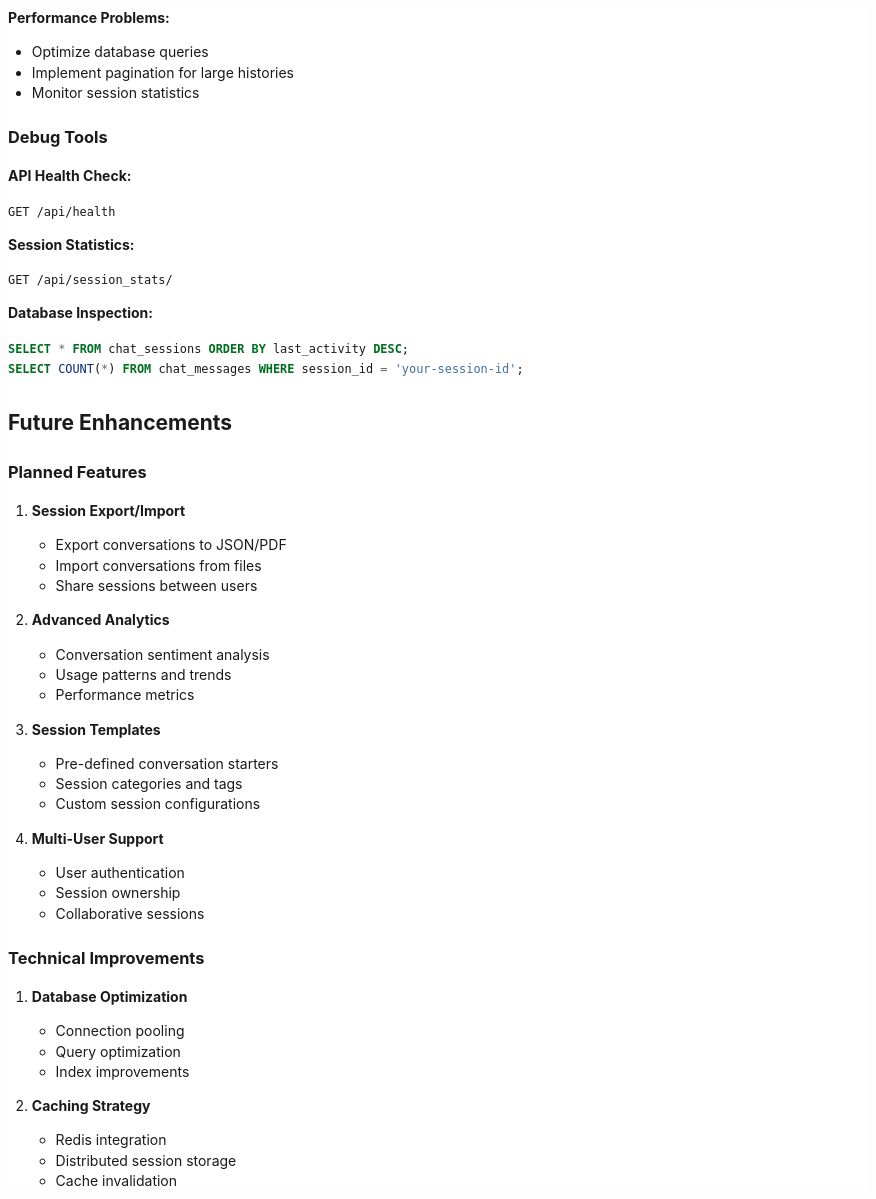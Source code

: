 **Performance Problems:**
- Optimize database queries
- Implement pagination for large histories
- Monitor session statistics

### Debug Tools

**API Health Check:**
```bash
GET /api/health
```

**Session Statistics:**
```bash
GET /api/session_stats/
```

**Database Inspection:**
```sql
SELECT * FROM chat_sessions ORDER BY last_activity DESC;
SELECT COUNT(*) FROM chat_messages WHERE session_id = 'your-session-id';
```

## Future Enhancements

### Planned Features

1. **Session Export/Import**
   - Export conversations to JSON/PDF
   - Import conversations from files
   - Share sessions between users

2. **Advanced Analytics**
   - Conversation sentiment analysis
   - Usage patterns and trends
   - Performance metrics

3. **Session Templates**
   - Pre-defined conversation starters
   - Session categories and tags
   - Custom session configurations

4. **Multi-User Support**
   - User authentication
   - Session ownership
   - Collaborative sessions

### Technical Improvements

1. **Database Optimization**
   - Connection pooling
   - Query optimization
   - Index improvements

2. **Caching Strategy**
   - Redis integration
   - Distributed session storage
   - Cache invalidation
